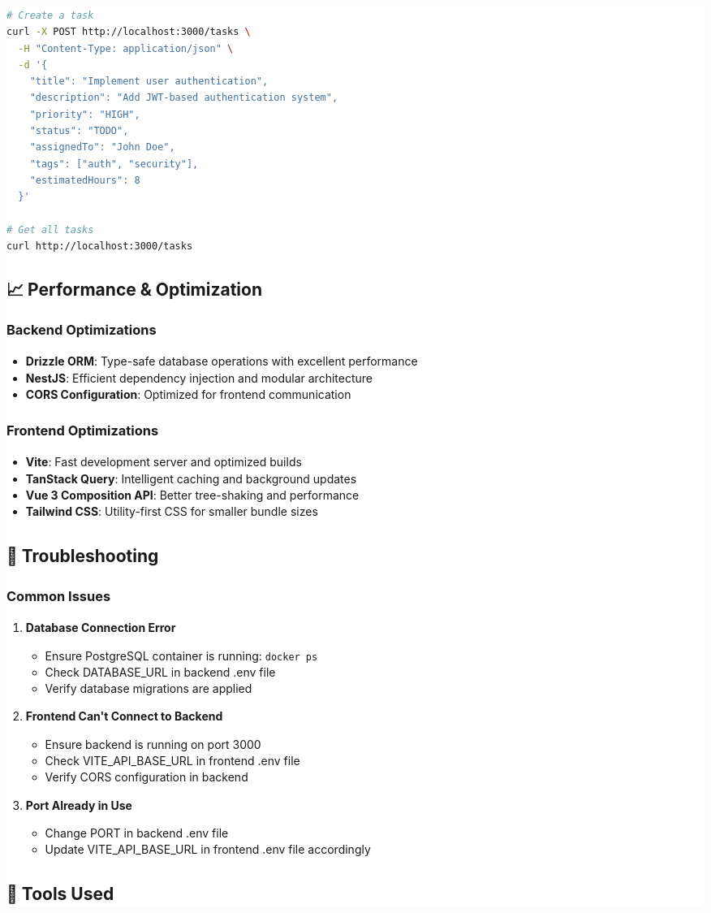 ```bash
# Create a task
curl -X POST http://localhost:3000/tasks \
  -H "Content-Type: application/json" \
  -d '{
    "title": "Implement user authentication",
    "description": "Add JWT-based authentication system",
    "priority": "HIGH",
    "status": "TODO",
    "assignedTo": "John Doe",
    "tags": ["auth", "security"],
    "estimatedHours": 8
  }'

# Get all tasks
curl http://localhost:3000/tasks
```



## 📈 Performance & Optimization

### Backend Optimizations
- **Drizzle ORM**: Type-safe database operations with excellent performance
- **NestJS**: Efficient dependency injection and modular architecture
- **CORS Configuration**: Optimized for frontend communication

### Frontend Optimizations
- **Vite**: Fast development server and optimized builds
- **TanStack Query**: Intelligent caching and background updates
- **Vue 3 Composition API**: Better tree-shaking and performance
- **Tailwind CSS**: Utility-first CSS for smaller bundle sizes

## 🔧 Troubleshooting

### Common Issues

1. **Database Connection Error**
   - Ensure PostgreSQL container is running: `docker ps`
   - Check DATABASE_URL in backend .env file
   - Verify database migrations are applied

2. **Frontend Can't Connect to Backend**
   - Ensure backend is running on port 3000
   - Check VITE_API_BASE_URL in frontend .env file
   - Verify CORS configuration in backend

3. **Port Already in Use**
   - Change PORT in backend .env file
   - Update VITE_API_BASE_URL in frontend .env file accordingly


## 🙏 Tools Used
